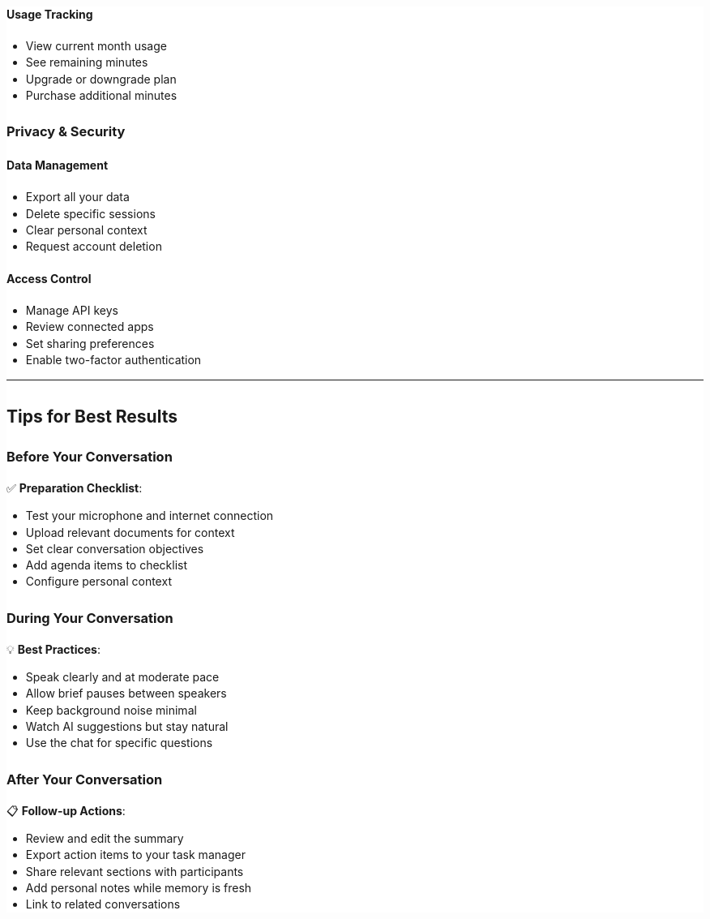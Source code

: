 #### Usage Tracking
- View current month usage
- See remaining minutes
- Upgrade or downgrade plan
- Purchase additional minutes

### Privacy & Security

#### Data Management
- Export all your data
- Delete specific sessions
- Clear personal context
- Request account deletion

#### Access Control
- Manage API keys
- Review connected apps
- Set sharing preferences
- Enable two-factor authentication

---

## Tips for Best Results

### Before Your Conversation

✅ **Preparation Checklist**:
- Test your microphone and internet connection
- Upload relevant documents for context
- Set clear conversation objectives
- Add agenda items to checklist
- Configure personal context

### During Your Conversation

💡 **Best Practices**:
- Speak clearly and at moderate pace
- Allow brief pauses between speakers
- Keep background noise minimal
- Watch AI suggestions but stay natural
- Use the chat for specific questions

### After Your Conversation

📋 **Follow-up Actions**:
- Review and edit the summary
- Export action items to your task manager
- Share relevant sections with participants
- Add personal notes while memory is fresh
- Link to related conversations
